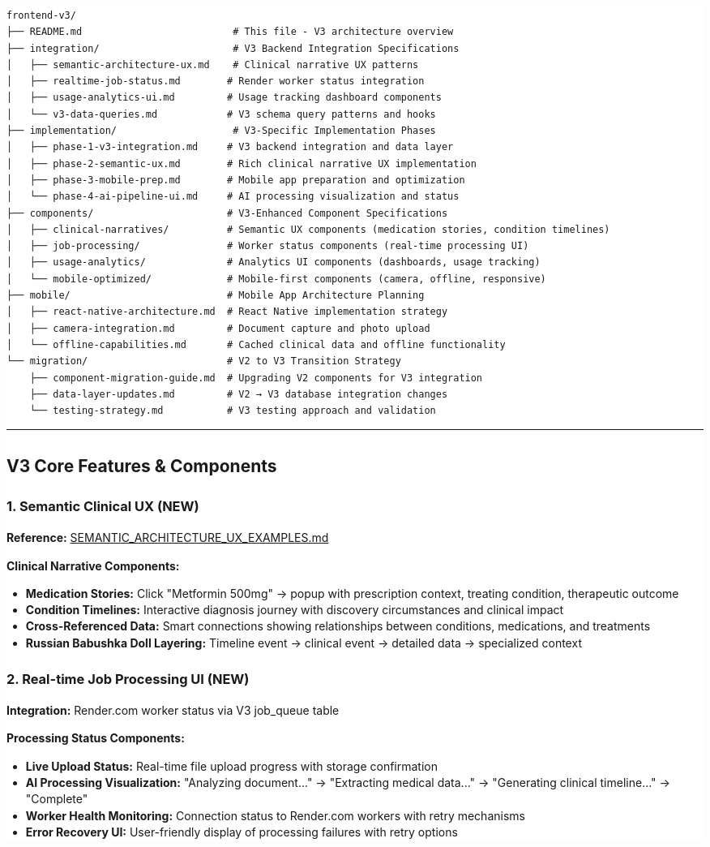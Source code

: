```
frontend-v3/
├── README.md                          # This file - V3 architecture overview
├── integration/                       # V3 Backend Integration Specifications
│   ├── semantic-architecture-ux.md    # Clinical narrative UX patterns
│   ├── realtime-job-status.md        # Render worker status integration
│   ├── usage-analytics-ui.md         # Usage tracking dashboard components  
│   └── v3-data-queries.md            # V3 schema query patterns and hooks
├── implementation/                    # V3-Specific Implementation Phases
│   ├── phase-1-v3-integration.md     # V3 backend integration and data layer
│   ├── phase-2-semantic-ux.md        # Rich clinical narrative UX implementation
│   ├── phase-3-mobile-prep.md        # Mobile app preparation and optimization
│   └── phase-4-ai-pipeline-ui.md     # AI processing visualization and status
├── components/                       # V3-Enhanced Component Specifications
│   ├── clinical-narratives/          # Semantic UX components (medication stories, condition timelines)
│   ├── job-processing/               # Worker status components (real-time processing UI)
│   ├── usage-analytics/              # Analytics UI components (dashboards, usage tracking)
│   └── mobile-optimized/             # Mobile-first components (camera, offline, responsive)
├── mobile/                           # Mobile App Architecture Planning
│   ├── react-native-architecture.md  # React Native implementation strategy
│   ├── camera-integration.md         # Document capture and photo upload
│   └── offline-capabilities.md       # Cached clinical data and offline functionality
└── migration/                        # V2 to V3 Transition Strategy
    ├── component-migration-guide.md  # Upgrading V2 components for V3 integration
    ├── data-layer-updates.md         # V2 → V3 database integration changes
    └── testing-strategy.md           # V3 testing approach and validation
```

---

## V3 Core Features & Components

### **1. Semantic Clinical UX (NEW)**
**Reference:** [SEMANTIC_ARCHITECTURE_UX_EXAMPLES.md](../database-foundation-v3/SEMANTIC_ARCHITECTURE_UX_EXAMPLES.md)

**Clinical Narrative Components:**
- **Medication Stories:** Click "Metformin 500mg" → popup with prescription context, treating condition, therapeutic outcome
- **Condition Timelines:** Interactive diagnosis journey with discovery circumstances and clinical impact  
- **Cross-Referenced Data:** Smart connections showing relationships between conditions, medications, and treatments
- **Russian Babushka Doll Layering:** Timeline event → clinical event → detailed data → specialized context

### **2. Real-time Job Processing UI (NEW)**
**Integration:** Render.com worker status via V3 job_queue table

**Processing Status Components:**
- **Live Upload Status:** Real-time file upload progress with storage confirmation
- **AI Processing Visualization:** "Analyzing document..." → "Extracting medical data..." → "Generating clinical timeline..." → "Complete"
- **Worker Health Monitoring:** Connection status to Render.com workers with retry mechanisms
- **Error Recovery UI:** User-friendly display of processing failures with retry options

